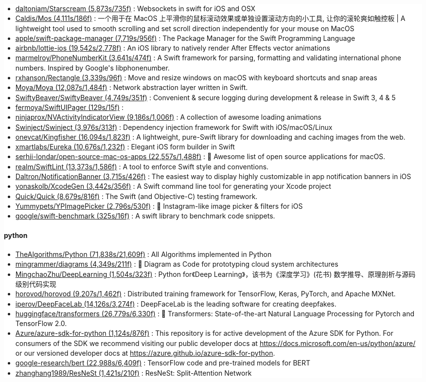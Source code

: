 * [daltoniam/Starscream (5,873s/735f)](https://github.com/daltoniam/Starscream) : Websockets in swift for iOS and OSX
* [Caldis/Mos (4,111s/186f)](https://github.com/Caldis/Mos) : 一个用于在 MacOS 上平滑你的鼠标滚动效果或单独设置滚动方向的小工具, 让你的滚轮爽如触控板 | A lightweight tool used to smooth scrolling and set scroll direction independently for your mouse on MacOS
* [apple/swift-package-manager (7,719s/956f)](https://github.com/apple/swift-package-manager) : The Package Manager for the Swift Programming Language
* [airbnb/lottie-ios (19,542s/2,778f)](https://github.com/airbnb/lottie-ios) : An iOS library to natively render After Effects vector animations
* [marmelroy/PhoneNumberKit (3,641s/474f)](https://github.com/marmelroy/PhoneNumberKit) : A Swift framework for parsing, formatting and validating international phone numbers. Inspired by Google's libphonenumber.
* [rxhanson/Rectangle (3,339s/96f)](https://github.com/rxhanson/Rectangle) : Move and resize windows on macOS with keyboard shortcuts and snap areas
* [Moya/Moya (12,087s/1,484f)](https://github.com/Moya/Moya) : Network abstraction layer written in Swift.
* [SwiftyBeaver/SwiftyBeaver (4,749s/351f)](https://github.com/SwiftyBeaver/SwiftyBeaver) : Convenient & secure logging during development & release in Swift 3, 4 & 5
* [fermoya/SwiftUIPager (129s/15f)](https://github.com/fermoya/SwiftUIPager) : 
* [ninjaprox/NVActivityIndicatorView (9,186s/1,006f)](https://github.com/ninjaprox/NVActivityIndicatorView) : A collection of awesome loading animations
* [Swinject/Swinject (3,976s/313f)](https://github.com/Swinject/Swinject) : Dependency injection framework for Swift with iOS/macOS/Linux
* [onevcat/Kingfisher (16,094s/1,823f)](https://github.com/onevcat/Kingfisher) : A lightweight, pure-Swift library for downloading and caching images from the web.
* [xmartlabs/Eureka (10,676s/1,232f)](https://github.com/xmartlabs/Eureka) : Elegant iOS form builder in Swift
* [serhii-londar/open-source-mac-os-apps (22,557s/1,488f)](https://github.com/serhii-londar/open-source-mac-os-apps) : 🚀 Awesome list of open source applications for macOS.
* [realm/SwiftLint (13,373s/1,586f)](https://github.com/realm/SwiftLint) : A tool to enforce Swift style and conventions.
* [Daltron/NotificationBanner (3,715s/426f)](https://github.com/Daltron/NotificationBanner) : The easiest way to display highly customizable in app notification banners in iOS
* [yonaskolb/XcodeGen (3,442s/356f)](https://github.com/yonaskolb/XcodeGen) : A Swift command line tool for generating your Xcode project
* [Quick/Quick (8,679s/816f)](https://github.com/Quick/Quick) : The Swift (and Objective-C) testing framework.
* [Yummypets/YPImagePicker (2,796s/530f)](https://github.com/Yummypets/YPImagePicker) : 📸 Instagram-like image picker & filters for iOS
* [google/swift-benchmark (325s/16f)](https://github.com/google/swift-benchmark) : A swift library to benchmark code snippets.

#### python
* [TheAlgorithms/Python (71,838s/21,609f)](https://github.com/TheAlgorithms/Python) : All Algorithms implemented in Python
* [mingrammer/diagrams (4,349s/211f)](https://github.com/mingrammer/diagrams) : 🎨 Diagram as Code for prototyping cloud system architectures
* [MingchaoZhu/DeepLearning (1,504s/323f)](https://github.com/MingchaoZhu/DeepLearning) : Python for《Deep Learning》，该书为《深度学习》(花书) 数学推导、原理剖析与源码级别代码实现
* [horovod/horovod (9,207s/1,462f)](https://github.com/horovod/horovod) : Distributed training framework for TensorFlow, Keras, PyTorch, and Apache MXNet.
* [iperov/DeepFaceLab (14,126s/3,274f)](https://github.com/iperov/DeepFaceLab) : DeepFaceLab is the leading software for creating deepfakes.
* [huggingface/transformers (26,779s/6,330f)](https://github.com/huggingface/transformers) : 🤗 Transformers: State-of-the-art Natural Language Processing for Pytorch and TensorFlow 2.0.
* [Azure/azure-sdk-for-python (1,124s/876f)](https://github.com/Azure/azure-sdk-for-python) : This repository is for active development of the Azure SDK for Python. For consumers of the SDK we recommend visiting our public developer docs at https://docs.microsoft.com/en-us/python/azure/ or our versioned developer docs at https://azure.github.io/azure-sdk-for-python.
* [google-research/bert (22,988s/6,409f)](https://github.com/google-research/bert) : TensorFlow code and pre-trained models for BERT
* [zhanghang1989/ResNeSt (1,421s/210f)](https://github.com/zhanghang1989/ResNeSt) : ResNeSt: Split-Attention Network